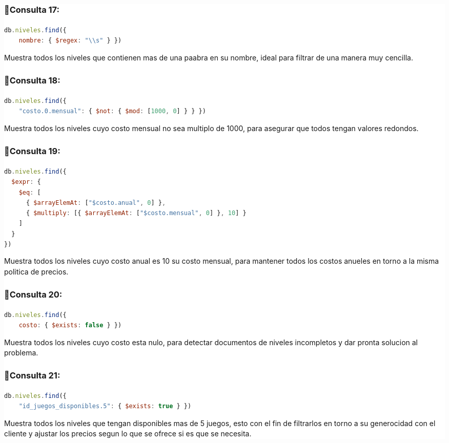 ### 🍃Consulta 17:

```js
db.niveles.find({ 
    nombre: { $regex: "\\s" } })


```
Muestra todos los niveles que contienen mas de una paabra en su nombre, ideal para filtrar de una manera muy cencilla.

### 🍃Consulta 18:

```js
db.niveles.find({ 
    "costo.0.mensual": { $not: { $mod: [1000, 0] } } })


```
Muestra todos los niveles cuyo costo mensual no sea multiplo de 1000, para asegurar que todos tengan valores redondos.

### 🍃Consulta 19:

```js
db.niveles.find({
  $expr: {
    $eq: [
      { $arrayElemAt: ["$costo.anual", 0] },
      { $multiply: [{ $arrayElemAt: ["$costo.mensual", 0] }, 10] }
    ]
  }
})


```
Muestra todos los niveles cuyo costo anual es 10 su costo mensual, para mantener todos los costos anueles en torno a la misma politica de precios.

### 🍃Consulta 20:

```js
db.niveles.find({ 
    costo: { $exists: false } })


```
Muestra todos los niveles cuyo costo esta nulo, para detectar documentos de niveles incompletos y dar pronta solucion al problema.

### 🍃Consulta 21:

```js
db.niveles.find({ 
    "id_juegos_disponibles.5": { $exists: true } })


```
Muestra todos los niveles que tengan disponibles mas de 5 juegos, esto con el fin de filtrarlos en torno a su generocidad con el cliente y ajustar los precios segun lo que se ofrece si es que se necesita.
